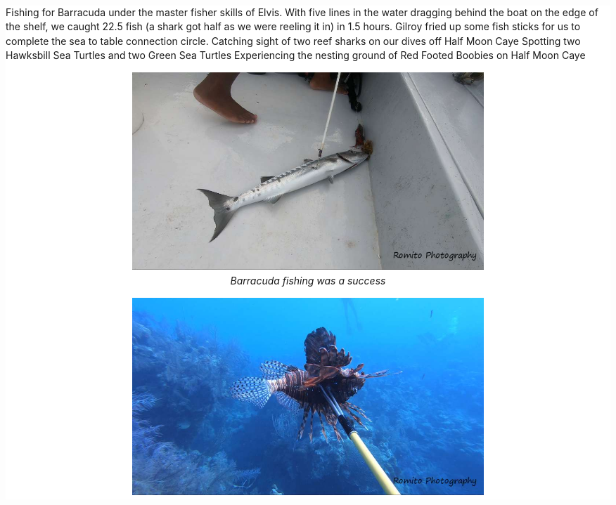 Fishing for Barracuda under the master fisher skills of Elvis. With five lines in the water dragging behind the boat on the edge of the shelf, we caught 22.5 fish (a shark got half as we were reeling it in) in 1.5 hours. Gilroy fried up some fish sticks for us to complete the sea to table connection circle.
Catching sight of two reef sharks on our dives off Half Moon Caye
Spotting two Hawksbill Sea Turtles and two Green Sea Turtles
Experiencing the nesting ground of Red Footed Boobies on Half Moon Caye

<p align="center">
  <img width="500" src="/img/dive-belize/19.jpg"><br>
  <i>Barracuda fishing was a success</i>
</p>

<p align="center">
  <img width="500" src="/img/dive-belize/20.jpg"><br>